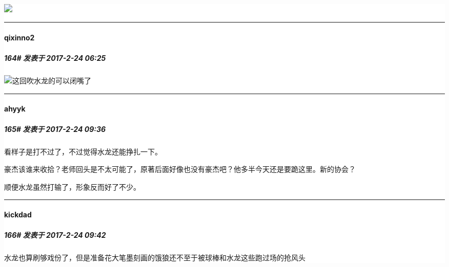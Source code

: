 







<img src="https://img.saraba1st.com/forum/201702/24/041030a71z7atnev9e2n2i.jpg" referrerpolicy="no-referrer">












*****

####  qixinno2  
##### 164#       发表于 2017-2-24 06:25



<img src="https://static.saraba1st.com/image/smiley/face/161.jpg" referrerpolicy="no-referrer">这回吹水龙的可以闭嘴了







*****

####  ahyyk  
##### 165#       发表于 2017-2-24 09:36




看样子是打不过了，不过觉得水龙还能挣扎一下。

豪杰该谁来收拾？老师回头是不太可能了，原著后面好像也没有豪杰吧？他多半今天还是要跪这里。新的协会？


顺便水龙虽然打输了，形象反而好了不少。







*****

####  kickdad  
##### 166#       发表于 2017-2-24 09:42




水龙也算刷够戏份了，但是准备花大笔墨刻画的饿狼还不至于被球棒和水龙这些跑过场的抢风头






